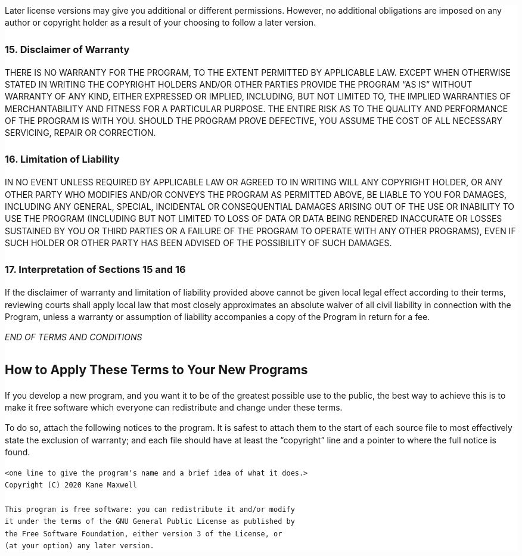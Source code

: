 Later license versions may give you additional or different permissions. However, no
additional obligations are imposed on any author or copyright holder as a result of
your choosing to follow a later version.

### 15. Disclaimer of Warranty

THERE IS NO WARRANTY FOR THE PROGRAM, TO THE EXTENT PERMITTED BY APPLICABLE LAW.
EXCEPT WHEN OTHERWISE STATED IN WRITING THE COPYRIGHT HOLDERS AND/OR OTHER PARTIES
PROVIDE THE PROGRAM “AS IS” WITHOUT WARRANTY OF ANY KIND, EITHER
EXPRESSED OR IMPLIED, INCLUDING, BUT NOT LIMITED TO, THE IMPLIED WARRANTIES OF
MERCHANTABILITY AND FITNESS FOR A PARTICULAR PURPOSE. THE ENTIRE RISK AS TO THE
QUALITY AND PERFORMANCE OF THE PROGRAM IS WITH YOU. SHOULD THE PROGRAM PROVE
DEFECTIVE, YOU ASSUME THE COST OF ALL NECESSARY SERVICING, REPAIR OR CORRECTION.

### 16. Limitation of Liability

IN NO EVENT UNLESS REQUIRED BY APPLICABLE LAW OR AGREED TO IN WRITING WILL ANY
COPYRIGHT HOLDER, OR ANY OTHER PARTY WHO MODIFIES AND/OR CONVEYS THE PROGRAM AS
PERMITTED ABOVE, BE LIABLE TO YOU FOR DAMAGES, INCLUDING ANY GENERAL, SPECIAL,
INCIDENTAL OR CONSEQUENTIAL DAMAGES ARISING OUT OF THE USE OR INABILITY TO USE THE
PROGRAM (INCLUDING BUT NOT LIMITED TO LOSS OF DATA OR DATA BEING RENDERED INACCURATE
OR LOSSES SUSTAINED BY YOU OR THIRD PARTIES OR A FAILURE OF THE PROGRAM TO OPERATE
WITH ANY OTHER PROGRAMS), EVEN IF SUCH HOLDER OR OTHER PARTY HAS BEEN ADVISED OF THE
POSSIBILITY OF SUCH DAMAGES.

### 17. Interpretation of Sections 15 and 16

If the disclaimer of warranty and limitation of liability provided above cannot be
given local legal effect according to their terms, reviewing courts shall apply local
law that most closely approximates an absolute waiver of all civil liability in
connection with the Program, unless a warranty or assumption of liability accompanies
a copy of the Program in return for a fee.

_END OF TERMS AND CONDITIONS_

## How to Apply These Terms to Your New Programs

If you develop a new program, and you want it to be of the greatest possible use to
the public, the best way to achieve this is to make it free software which everyone
can redistribute and change under these terms.

To do so, attach the following notices to the program. It is safest to attach them
to the start of each source file to most effectively state the exclusion of warranty;
and each file should have at least the “copyright” line and a pointer to
where the full notice is found.

    <one line to give the program's name and a brief idea of what it does.>
    Copyright (C) 2020 Kane Maxwell

    This program is free software: you can redistribute it and/or modify
    it under the terms of the GNU General Public License as published by
    the Free Software Foundation, either version 3 of the License, or
    (at your option) any later version.
